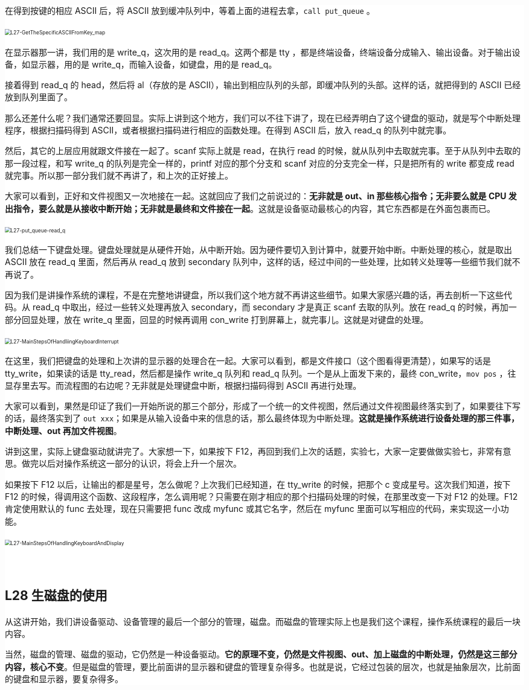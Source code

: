 在得到按键的相应 ASCII 后，将 ASCII 放到缓冲队列中，等着上面的进程去拿，`call put_queue` 。

<img src="https://gitee.com/haokaimo/Picture/raw/master/OS-Lizhijun/L27-GetTheSpecificASCIIFromKey_map.JPG" alt="L27-GetTheSpecificASCIIFromKey_map" style="zoom:60%;" />



在显示器那一讲，我们用的是 write_q，这次用的是 read_q。这两个都是 tty ，都是终端设备，终端设备分成输入、输出设备。对于输出设备，如显示器，用的是 write_q，而输入设备，如键盘，用的是 read_q。

接着得到 read_q 的 head，然后将 al（存放的是 ASCII），输出到相应队列的头部，即缓冲队列的头部。这样的话，就把得到的 ASCII 已经放到队列里面了。

那么还差什么呢？我们通常还要回显。实际上讲到这个地方，我们可以不往下讲了，现在已经弄明白了这个键盘的驱动，就是写个中断处理程序，根据扫描码得到 ASCII，或者根据扫描码进行相应的函数处理。在得到 ASCII 后，放入 read_q 的队列中就完事。

然后，其它的上层应用就跟文件接在一起了。scanf 实际上就是 read，在执行 read 的时候，就从队列中去取就完事。至于从队列中去取的那一段过程，和写 write_q 的队列是完全一样的，printf 对应的那个分支和 scanf 对应的分支完全一样，只是把所有的 write 都变成 read 就完事。所以那一部分我们就不再讲了，和上次的正好接上。

大家可以看到，正好和文件视图又一次地接在一起。这就回应了我们之前说过的：**无非就是 out、in 那些核心指令；无非要么就是 CPU 发出指令，要么就是从接收中断开始；无非就是最终和文件接在一起**。这就是设备驱动最核心的内容，其它东西都是在外面包裹而已。

<img src="https://gitee.com/haokaimo/Picture/raw/master/OS-Lizhijun/L27-put_queue-read_q.JPG" alt="L27-put_queue-read_q" style="zoom:60%;" />



我们总结一下键盘处理。键盘处理就是从硬件开始，从中断开始。因为硬件要切入到计算中，就要开始中断。中断处理的核心，就是取出 ASCII 放在 read_q 里面，然后再从 read_q 放到 secondary 队列中，这样的话，经过中间的一些处理，比如转义处理等一些细节我们就不再说了。

因为我们是讲操作系统的课程，不是在完整地讲键盘，所以我们这个地方就不再讲这些细节。如果大家感兴趣的话，再去剖析一下这些代码。从 read_q 中取出，经过一些转义处理再放入 secondary，而 secondary 才是真正 scanf 去取的队列。放在 read_q 的时候，再加一部分回显处理，放在 write_q 里面，回显的时候再调用 con_write 打到屏幕上，就完事儿。这就是对键盘的处理。

<img src="https://gitee.com/haokaimo/Picture/raw/master/OS-Lizhijun/L27-MainStepsOfHandliingKeyboardInterrupt.JPG" alt="L27-MainStepsOfHandliingKeyboardInterrupt" style="zoom:60%;" />



在这里，我们把键盘的处理和上次讲的显示器的处理合在一起。大家可以看到，都是文件接口（这个图看得更清楚），如果写的话是 tty_write，如果读的话是 tty_read，然后都是操作 write_q 队列和 read_q 队列。一个是从上面发下来的，最终 con_write，`mov pos` ，往显存里去写。而流程图的右边呢？无非就是处理键盘中断，根据扫描码得到 ASCII 再进行处理。

大家可以看到，果然是印证了我们一开始所说的那三个部分，形成了一个统一的文件视图，然后通过文件视图最终落实到了，如果要往下写的话，最终落实到了 `out xxx`；如果是从输入设备中来的信息的话，那么最终体现为中断处理。**这就是操作系统进行设备处理的那三件事，中断处理、out 再加文件视图**。

讲到这里，实际上键盘驱动就讲完了。大家想一下，如果按下 F12，再回到我们上次的话题，实验七，大家一定要做做实验七，非常有意思。做完以后对操作系统这一部分的认识，将会上升一个层次。

如果按下 F12 以后，让输出的都是星号，怎么做呢？上次我们已经知道，在 tty_write 的时候，把那个 c 变成星号。这次我们知道，按下 F12 的时候，得调用这个函数、这段程序，怎么调用呢？只需要在刚才相应的那个扫描码处理的时候，在那里改变一下对 F12 的处理。F12 肯定使用默认的 func 去处理，现在只需要把 func 改成 myfunc 或其它名字，然后在 myfunc 里面可以写相应的代码，来实现这一小功能。

<img src="https://gitee.com/haokaimo/Picture/raw/master/OS-Lizhijun/L27-MainStepsOfHandlingKeyboardAndDisplay.JPG" alt="L27-MainStepsOfHandlingKeyboardAndDisplay" style="zoom:60%;" />



&nbsp;

## L28 生磁盘的使用

从这讲开始，我们讲设备驱动、设备管理的最后一个部分的管理，磁盘。而磁盘的管理实际上也是我们这个课程，操作系统课程的最后一块内容。

当然，磁盘的管理、磁盘的驱动，它仍然是一种设备驱动。**它的原理不变，仍然是文件视图、out、加上磁盘的中断处理，仍然是这三部分内容，核心不变**。但是磁盘的管理，要比前面讲的显示器和键盘的管理复杂得多。也就是说，它经过包装的层次，也就是抽象层次，比前面的键盘和显示器，要复杂得多。
